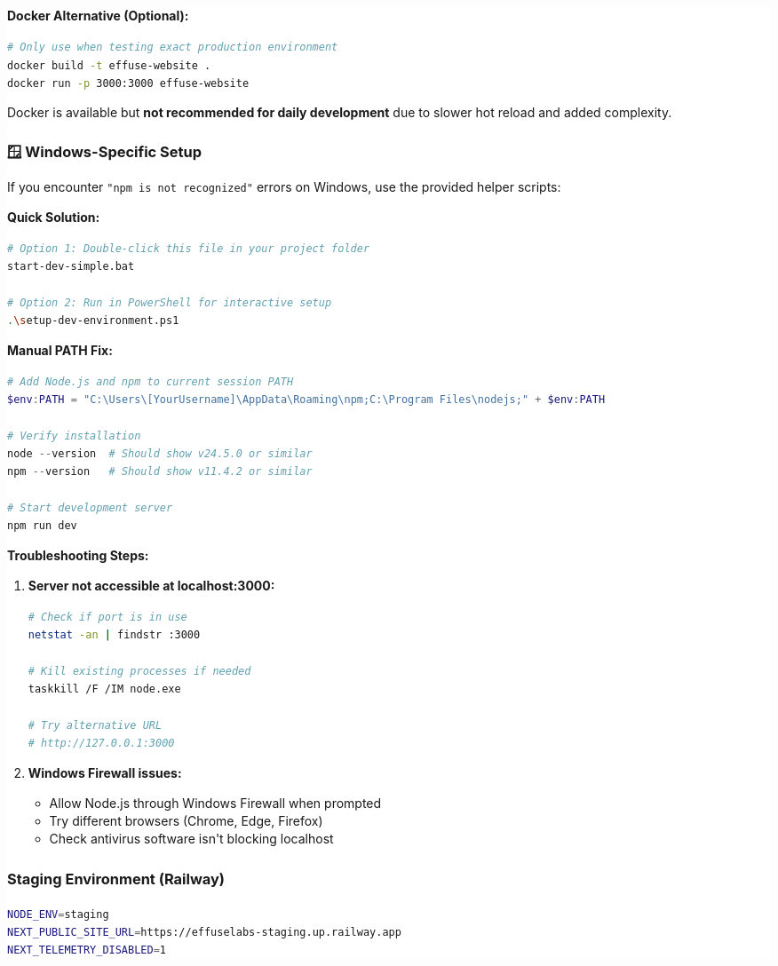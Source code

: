 **Docker Alternative (Optional):**
```bash
# Only use when testing exact production environment
docker build -t effuse-website .
docker run -p 3000:3000 effuse-website
```

Docker is available but **not recommended for daily development** due to slower hot reload and added complexity.

### 🪟 **Windows-Specific Setup**

If you encounter `"npm is not recognized"` errors on Windows, use the provided helper scripts:

**Quick Solution:**
```bash
# Option 1: Double-click this file in your project folder
start-dev-simple.bat

# Option 2: Run in PowerShell for interactive setup
.\setup-dev-environment.ps1
```

**Manual PATH Fix:**
```powershell
# Add Node.js and npm to current session PATH
$env:PATH = "C:\Users\[YourUsername]\AppData\Roaming\npm;C:\Program Files\nodejs;" + $env:PATH

# Verify installation
node --version  # Should show v24.5.0 or similar
npm --version   # Should show v11.4.2 or similar

# Start development server
npm run dev
```

**Troubleshooting Steps:**
1. **Server not accessible at localhost:3000:**
   ```bash
   # Check if port is in use
   netstat -an | findstr :3000
   
   # Kill existing processes if needed
   taskkill /F /IM node.exe
   
   # Try alternative URL
   # http://127.0.0.1:3000
   ```

2. **Windows Firewall issues:**
   - Allow Node.js through Windows Firewall when prompted
   - Try different browsers (Chrome, Edge, Firefox)
   - Check antivirus software isn't blocking localhost

### Staging Environment (Railway)
```bash
NODE_ENV=staging
NEXT_PUBLIC_SITE_URL=https://effuselabs-staging.up.railway.app
NEXT_TELEMETRY_DISABLED=1
```
